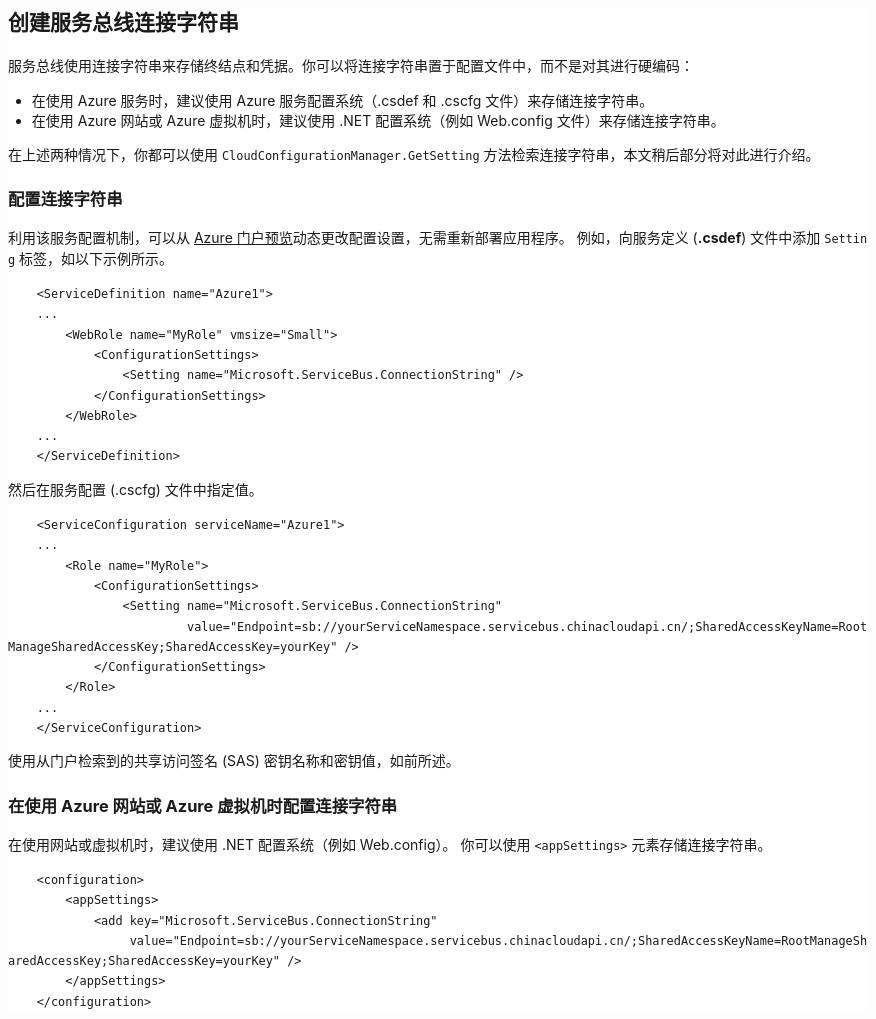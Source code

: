 ## <a name="create-a-service-bus-connection-string"></a>创建服务总线连接字符串
服务总线使用连接字符串来存储终结点和凭据。你可以将连接字符串置于配置文件中，而不是对其进行硬编码：

- 在使用 Azure 服务时，建议使用 Azure 服务配置系统（.csdef 和 .cscfg 文件）来存储连接字符串。
- 在使用 Azure 网站或 Azure 虚拟机时，建议使用 .NET 配置系统（例如 Web.config 文件）来存储连接字符串。

在上述两种情况下，你都可以使用 `CloudConfigurationManager.GetSetting` 方法检索连接字符串，本文稍后部分将对此进行介绍。

### <a name="configure-your-connection-string"></a>配置连接字符串
利用该服务配置机制，可以从 [Azure 门户预览][Azure portal]动态更改配置设置，无需重新部署应用程序。 例如，向服务定义 (**.csdef**) 文件中添加 `Setting` 标签，如以下示例所示。


		<ServiceDefinition name="Azure1">
		...
		    <WebRole name="MyRole" vmsize="Small">
		        <ConfigurationSettings>
		            <Setting name="Microsoft.ServiceBus.ConnectionString" />
		        </ConfigurationSettings>
		    </WebRole>
		...
		</ServiceDefinition>


然后在服务配置 (.cscfg) 文件中指定值。


		<ServiceConfiguration serviceName="Azure1">
		...
		    <Role name="MyRole">
		        <ConfigurationSettings>
		            <Setting name="Microsoft.ServiceBus.ConnectionString"
		                     value="Endpoint=sb://yourServiceNamespace.servicebus.chinacloudapi.cn/;SharedAccessKeyName=RootManageSharedAccessKey;SharedAccessKey=yourKey" />
		        </ConfigurationSettings>
		    </Role>
		...
		</ServiceConfiguration>

使用从门户检索到的共享访问签名 (SAS) 密钥名称和密钥值，如前所述。

### <a name="configure-your-connection-string-when-using-azure-websites-or-azure-virtual-machines"></a>在使用 Azure 网站或 Azure 虚拟机时配置连接字符串

在使用网站或虚拟机时，建议使用 .NET 配置系统（例如 Web.config）。 你可以使用 `<appSettings>` 元素存储连接字符串。


		<configuration>
		    <appSettings>
		        <add key="Microsoft.ServiceBus.ConnectionString"
		             value="Endpoint=sb://yourServiceNamespace.servicebus.chinacloudapi.cn/;SharedAccessKeyName=RootManageSharedAccessKey;SharedAccessKey=yourKey" />
		    </appSettings>
		</configuration>


  [Azure portal]: https://portal.azure.cn
  [7]: ./media/service-bus-dotnet-how-to-use-topics-subscriptions/getting-started-multi-tier-13.png
  [队列、主题和订阅]: /documentation/articles/service-bus-queues-topics-subscriptions/
  [SqlFilter]: https://docs.microsoft.com/en-us/dotnet/api/microsoft.servicebus.messaging.sqlfilter?redirectedfrom=MSDN#microsoft_servicebus_messaging_sqlfilter
  [SqlFilter.SqlExpression]: https://msdn.microsoft.com/zh-cn/library/azure/microsoft.servicebus.messaging.sqlfilter.sqlexpression.aspx
  [服务总线中转消息传送 .NET 教程]: /documentation/articles/service-bus-dotnet-get-started-with-queues/
  [Azure 示例]: https://code.msdn.microsoft.com/site/search?query=service%20bus&f%5B0%5D.Value=service%20bus&f%5B0%5D.Type=SearchText&ac=2